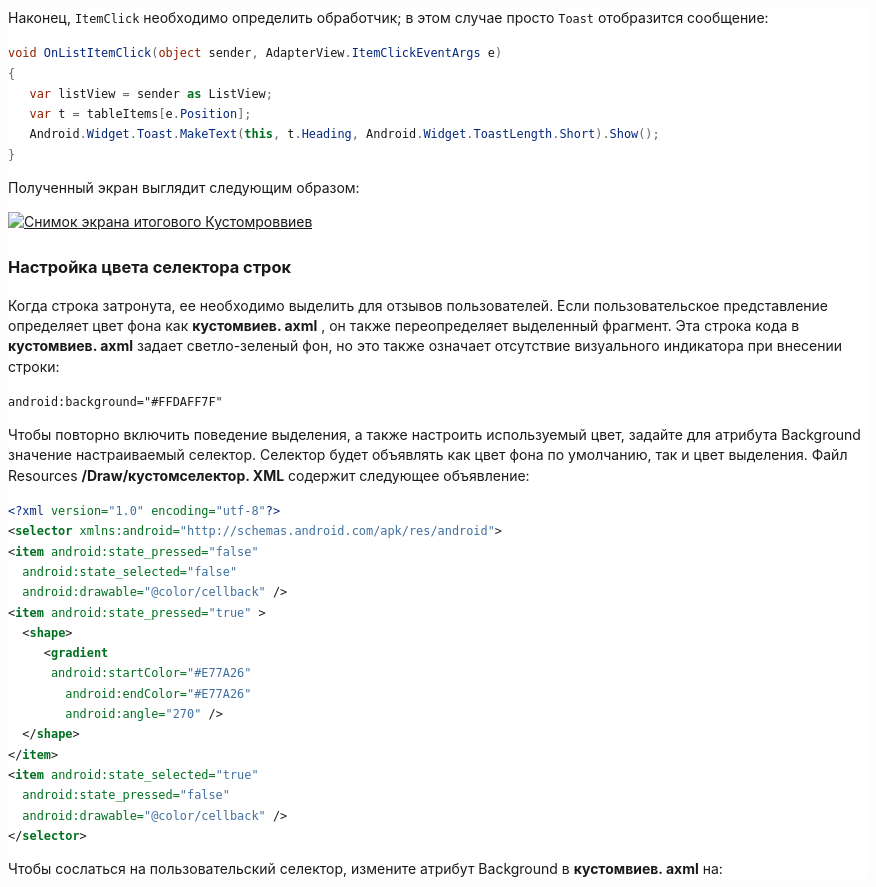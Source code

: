 Наконец, `ItemClick` необходимо определить обработчик; в этом случае просто `Toast` отобразится сообщение:

```csharp
void OnListItemClick(object sender, AdapterView.ItemClickEventArgs e)
{
   var listView = sender as ListView;
   var t = tableItems[e.Position];
   Android.Widget.Toast.MakeText(this, t.Heading, Android.Widget.ToastLength.Short).Show();
}
```

Полученный экран выглядит следующим образом:

[![Снимок экрана итогового Кустомроввиев](customizing-appearance-images/customrowview.png)](customizing-appearance-images/customrowview.png#lightbox)



### <a name="customizing-the-row-selector-color"></a>Настройка цвета селектора строк

Когда строка затронута, ее необходимо выделить для отзывов пользователей. Если пользовательское представление определяет цвет фона как **кустомвиев. axml** , он также переопределяет выделенный фрагмент. Эта строка кода в **кустомвиев. axml** задает светло-зеленый фон, но это также означает отсутствие визуального индикатора при внесении строки:

```xml
android:background="#FFDAFF7F"
```

Чтобы повторно включить поведение выделения, а также настроить используемый цвет, задайте для атрибута Background значение настраиваемый селектор. Селектор будет объявлять как цвет фона по умолчанию, так и цвет выделения. Файл Resources **/Draw/кустомселектор. XML** содержит следующее объявление:

```xml
<?xml version="1.0" encoding="utf-8"?>
<selector xmlns:android="http://schemas.android.com/apk/res/android">
<item android:state_pressed="false"
  android:state_selected="false"
  android:drawable="@color/cellback" />
<item android:state_pressed="true" >
  <shape>
     <gradient
      android:startColor="#E77A26"
        android:endColor="#E77A26"
        android:angle="270" />
  </shape>
</item>
<item android:state_selected="true"
  android:state_pressed="false"
  android:drawable="@color/cellback" />
</selector>
```

Чтобы сослаться на пользовательский селектор, измените атрибут Background в **кустомвиев. axml** на:
